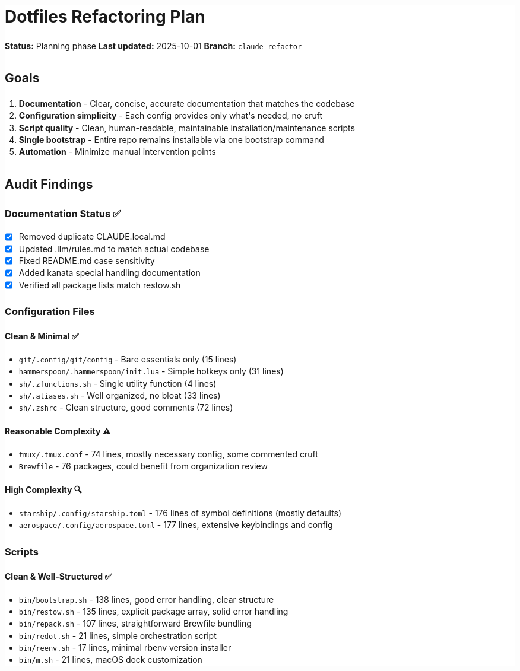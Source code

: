 # Dotfiles Refactoring Plan

**Status:** Planning phase
**Last updated:** 2025-10-01
**Branch:** `claude-refactor`

## Goals

1. **Documentation** - Clear, concise, accurate documentation that matches the codebase
2. **Configuration simplicity** - Each config provides only what's needed, no cruft
3. **Script quality** - Clean, human-readable, maintainable installation/maintenance scripts
4. **Single bootstrap** - Entire repo remains installable via one bootstrap command
5. **Automation** - Minimize manual intervention points

## Audit Findings

### Documentation Status ✅
- [x] Removed duplicate CLAUDE.local.md
- [x] Updated .llm/rules.md to match actual codebase
- [x] Fixed README.md case sensitivity
- [x] Added kanata special handling documentation
- [x] Verified all package lists match restow.sh

### Configuration Files

#### Clean & Minimal ✅
- `git/.config/git/config` - Bare essentials only (15 lines)
- `hammerspoon/.hammerspoon/init.lua` - Simple hotkeys only (31 lines)
- `sh/.zfunctions.sh` - Single utility function (4 lines)
- `sh/.aliases.sh` - Well organized, no bloat (33 lines)
- `sh/.zshrc` - Clean structure, good comments (72 lines)

#### Reasonable Complexity ⚠️
- `tmux/.tmux.conf` - 74 lines, mostly necessary config, some commented cruft
- `Brewfile` - 76 packages, could benefit from organization review

#### High Complexity 🔍
- `starship/.config/starship.toml` - 176 lines of symbol definitions (mostly defaults)
- `aerospace/.config/aerospace.toml` - 177 lines, extensive keybindings and config

### Scripts

#### Clean & Well-Structured ✅
- `bin/bootstrap.sh` - 138 lines, good error handling, clear structure
- `bin/restow.sh` - 135 lines, explicit package array, solid error handling
- `bin/repack.sh` - 107 lines, straightforward Brewfile bundling
- `bin/redot.sh` - 21 lines, simple orchestration script
- `bin/reenv.sh` - 17 lines, minimal rbenv version installer
- `bin/m.sh` - 21 lines, macOS dock customization
